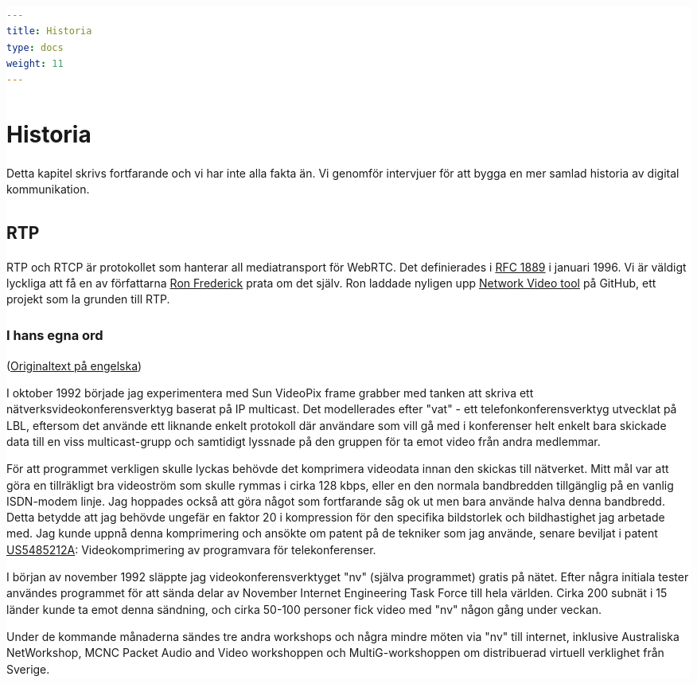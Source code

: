 ```yaml
---
title: Historia
type: docs
weight: 11
---
```



# Historia
Detta kapitel skrivs fortfarande och vi har inte alla fakta än. Vi genomför intervjuer för att bygga en mer samlad historia av digital kommunikation.

## RTP
RTP och RTCP är protokollet som hanterar all mediatransport för WebRTC. Det definierades i [RFC 1889](https://tools.ietf.org/html/rfc1889) i januari 1996.
Vi är väldigt lyckliga att få en av författarna [Ron Frederick](https://github.com/ronf) prata om det själv. Ron laddade nyligen upp
[Network Video tool](https://github.com/ronf/nv) på GitHub, ett projekt som la grunden till RTP.

### I hans egna ord 
([Originaltext på engelska](../../../docs/10-history-of-webrtc/#rtp))

I oktober 1992 började jag experimentera med Sun VideoPix frame grabber
med tanken att skriva ett nätverksvideokonferensverktyg baserat på IP
multicast. Det modellerades efter "vat" - ett telefonkonferensverktyg utvecklat
på LBL, eftersom det använde ett liknande enkelt protokoll där användare som vill
gå med i konferenser helt enkelt bara skickade data till en viss
multicast-grupp och samtidigt lyssnade på den gruppen för ta emot video från andra
medlemmar.

För att programmet verkligen skulle lyckas behövde det komprimera
videodata innan den skickas till nätverket. Mitt mål var att göra en tillräkligt
bra videoström som skulle rymmas i cirka 128 kbps, eller en den normala
bandbredden tillgänglig på en vanlig ISDN-modem linje. Jag hoppades också att göra
något som fortfarande såg ok ut men bara använde halva denna bandbredd. Detta
betydde att jag behövde ungefär en faktor 20 i kompression för den specifika
bildstorlek och bildhastighet jag arbetade med. Jag kunde uppnå denna 
komprimering och ansökte om patent på de tekniker som jag använde, senare beviljat
i patent [US5485212A][1]: Videokomprimering av programvara för telekonferenser.

[1]: https://patents.google.com/patent/US5485212A

I början av november 1992 släppte jag videokonferensverktyget "nv" (själva 
programmet) gratis på nätet. Efter några initiala tester användes programmet
för att sända delar av November Internet Engineering Task Force till hela
världen. Cirka 200 subnät i 15 länder kunde ta emot denna sändning,
och cirka 50-100 personer fick video med "nv" någon gång under veckan.

Under de kommande månaderna sändes tre andra workshops och några mindre
möten via "nv" till internet, inklusive Australiska NetWorkshop, 
MCNC Packet Audio and Video workshoppen och MultiG-workshoppen om
distribuerad virtuell verklighet från Sverige.


[2]: https://tools.ietf.org/html/rfc1889
[3]: https://tools.ietf.org/html/rfc1890
[4]: https://tools.ietf.org/html/rfc3550
[5]: https://tools.ietf.org/html/rfc3551